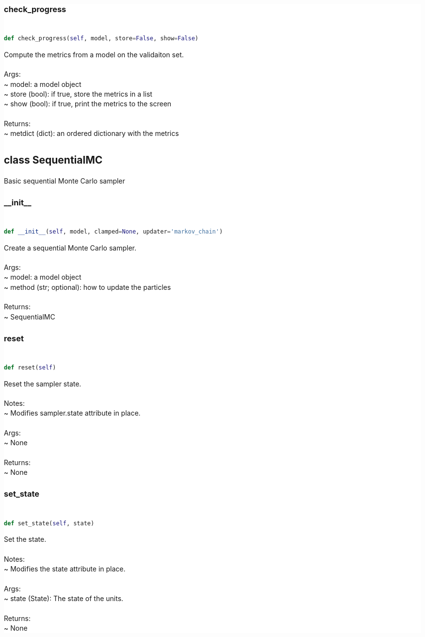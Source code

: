 
### check\_progress
```py

def check_progress(self, model, store=False, show=False)

```



Compute the metrics from a model on the validaiton set.<br /><br />Args:<br /> ~ model: a model object<br /> ~ store (bool): if true, store the metrics in a list<br /> ~ show (bool): if true, print the metrics to the screen<br /><br />Returns:<br /> ~ metdict (dict): an ordered dictionary with the metrics




## class SequentialMC
Basic sequential Monte Carlo sampler
### \_\_init\_\_
```py

def __init__(self, model, clamped=None, updater='markov_chain')

```



Create a sequential Monte Carlo sampler.<br /><br />Args:<br /> ~ model: a model object<br /> ~ method (str; optional): how to update the particles<br /><br />Returns:<br /> ~ SequentialMC


### reset
```py

def reset(self)

```



Reset the sampler state.<br /><br />Notes:<br /> ~ Modifies sampler.state attribute in place.<br /><br />Args:<br /> ~ None<br /><br />Returns:<br /> ~ None


### set\_state
```py

def set_state(self, state)

```



Set the state.<br /><br />Notes:<br /> ~ Modifies the state attribute in place.<br /><br />Args:<br /> ~ state (State): The state of the units.<br /><br />Returns:<br /> ~ None


